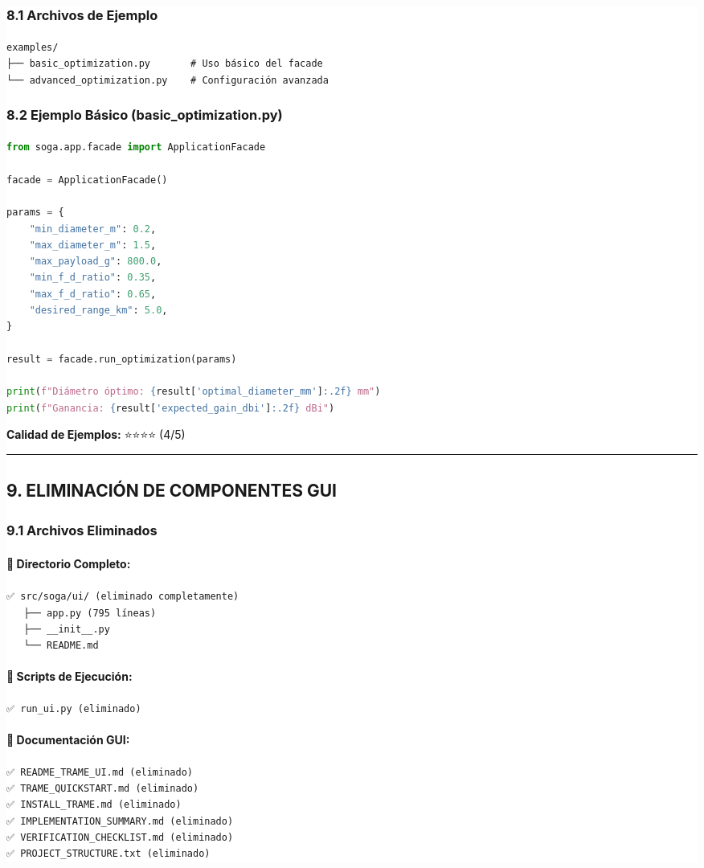 ### 8.1 Archivos de Ejemplo

```
examples/
├── basic_optimization.py       # Uso básico del facade
└── advanced_optimization.py    # Configuración avanzada
```

### 8.2 Ejemplo Básico (basic_optimization.py)

```python
from soga.app.facade import ApplicationFacade

facade = ApplicationFacade()

params = {
    "min_diameter_m": 0.2,
    "max_diameter_m": 1.5,
    "max_payload_g": 800.0,
    "min_f_d_ratio": 0.35,
    "max_f_d_ratio": 0.65,
    "desired_range_km": 5.0,
}

result = facade.run_optimization(params)

print(f"Diámetro óptimo: {result['optimal_diameter_mm']:.2f} mm")
print(f"Ganancia: {result['expected_gain_dbi']:.2f} dBi")
```

**Calidad de Ejemplos:** ⭐⭐⭐⭐ (4/5)

---

## 9. ELIMINACIÓN DE COMPONENTES GUI

### 9.1 Archivos Eliminados

#### 📁 **Directorio Completo:**
```
✅ src/soga/ui/ (eliminado completamente)
   ├── app.py (795 líneas)
   ├── __init__.py
   └── README.md
```

#### 📄 **Scripts de Ejecución:**
```
✅ run_ui.py (eliminado)
```

#### 📄 **Documentación GUI:**
```
✅ README_TRAME_UI.md (eliminado)
✅ TRAME_QUICKSTART.md (eliminado)
✅ INSTALL_TRAME.md (eliminado)
✅ IMPLEMENTATION_SUMMARY.md (eliminado)
✅ VERIFICATION_CHECKLIST.md (eliminado)
✅ PROJECT_STRUCTURE.txt (eliminado)
```

